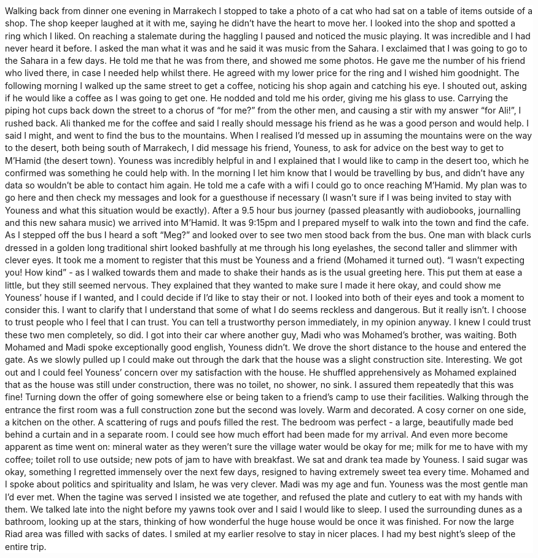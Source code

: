 Walking back from dinner one evening in Marrakech I stopped to take a photo of a cat who had sat on a table of items outside of a shop. The shop keeper laughed at it with me, saying he didn’t have the heart to move her. I looked into the shop and spotted a ring which I liked. On reaching a stalemate during the haggling I paused and noticed the music playing. It was incredible and I had never heard it before. I asked the man what it was and he said it was music from the Sahara. I exclaimed that I was going to go to the Sahara in a few days. He told me that he was from there, and showed me some photos. He gave me the number of his friend who lived there, in case I needed help whilst there. He agreed with my lower price for the ring and I wished him goodnight. The following morning I walked up the same street to get a coffee, noticing his shop again and catching his eye. I shouted out, asking if he would like a coffee as I was going to get one. He nodded and told me his order, giving me his glass to use. Carrying the piping hot cups back down the street to a chorus of “for me?” from the other men, and causing a stir with my answer “for Ali!”, I rushed back. Ali thanked me for the coffee and said I really should message his friend as he was a good person and would help. I said I might, and went to find the bus to the mountains. When I realised I’d messed up in assuming the mountains were on the way to the desert, both being south of Marrakech, I did message his friend, Youness, to ask for advice on the best way to get to M’Hamid (the desert town). Youness was incredibly helpful in and I explained that I would like to camp in the desert too, which he confirmed was something he could help with. In the morning I let him know that I would be travelling by bus, and didn’t have any data so wouldn’t be able to contact him again. He told me a cafe with a wifi I could go to once reaching M’Hamid. My plan was to go here and then check my messages and look for a guesthouse if necessary (I wasn’t sure if I was being invited to stay with Youness and what this situation would be exactly). After a 9.5 hour bus journey (passed pleasantly with audiobooks, journalling and this new sahara music) we arrived into M’Hamid. It was 9:15pm and I prepared myself to walk into the town and find the cafe. As I stepped off the bus I heard a soft “Meg?” and looked over to see two men stood back from the bus. One man with black curls dressed in a golden long traditional shirt looked bashfully at me through his long eyelashes, the second taller and slimmer with clever eyes. It took me a moment to register that this must be Youness and a friend (Mohamed it turned out). “I wasn’t expecting you! How kind” - as I walked towards them and made to shake their hands as is the usual greeting here. This put them at ease a little, but they still seemed nervous. They explained that they wanted to make sure I made it here okay, and could show me Youness’ house if I wanted, and I could decide if I’d like to stay their or not. I looked into both of their eyes and took a moment to consider this.  I want to clarify that I understand that some of what I do seems reckless and dangerous. But it really isn’t. I choose to trust people who I feel that I can trust. You can tell a trustworthy person immediately, in my opinion anyway. I knew I could trust these two men completely, so did. I got into their car where another guy, Madi who was Mohamed’s brother, was waiting. Both Mohamed and Madi spoke exceptionally good english, Youness didn’t. We drove the short distance to the house and entered the gate. As we slowly pulled up I could make out through the dark that the house was a slight construction site. Interesting. We got out and I could feel Youness’ concern over my satisfaction with the house. He shuffled apprehensively as Mohamed explained that as the house was still under construction, there was no toilet, no shower, no sink. I assured them repeatedly that this was fine! Turning down the offer of going somewhere else or being taken to a friend’s camp to use their facilities. Walking through the entrance the first room was a full construction zone but the second was lovely. Warm and decorated. A cosy corner on one side, a kitchen on the other. A scattering of rugs and poufs filled the rest. The bedroom was perfect - a large, beautifully made bed behind a curtain and in a separate room. I could see how much effort had been made for my arrival. And even more become apparent as time went on: mineral water as they weren’t sure the village water would be okay for me; milk for me to have with my coffee; toilet roll to use outside; new pots of jam to have with breakfast. We sat and drank tea made by Youness. I said sugar was okay, something I regretted immensely over the next few days, resigned to having extremely sweet tea every time. Mohamed and I spoke about politics and spirituality and Islam, he was very clever. Madi was my age and fun. Youness was the most gentle man I’d ever met. When the tagine was served I insisted we ate together, and refused the plate and cutlery to eat with my hands with them. We talked late into the night before my yawns took over and I said I would like to sleep. I used the surrounding dunes as a bathroom, looking up at the stars, thinking of how wonderful the huge house would be once it was finished. For now the large Riad area was filled with sacks of dates. I smiled at my earlier resolve to stay in nicer places. I had my best night’s sleep of the entire trip.
